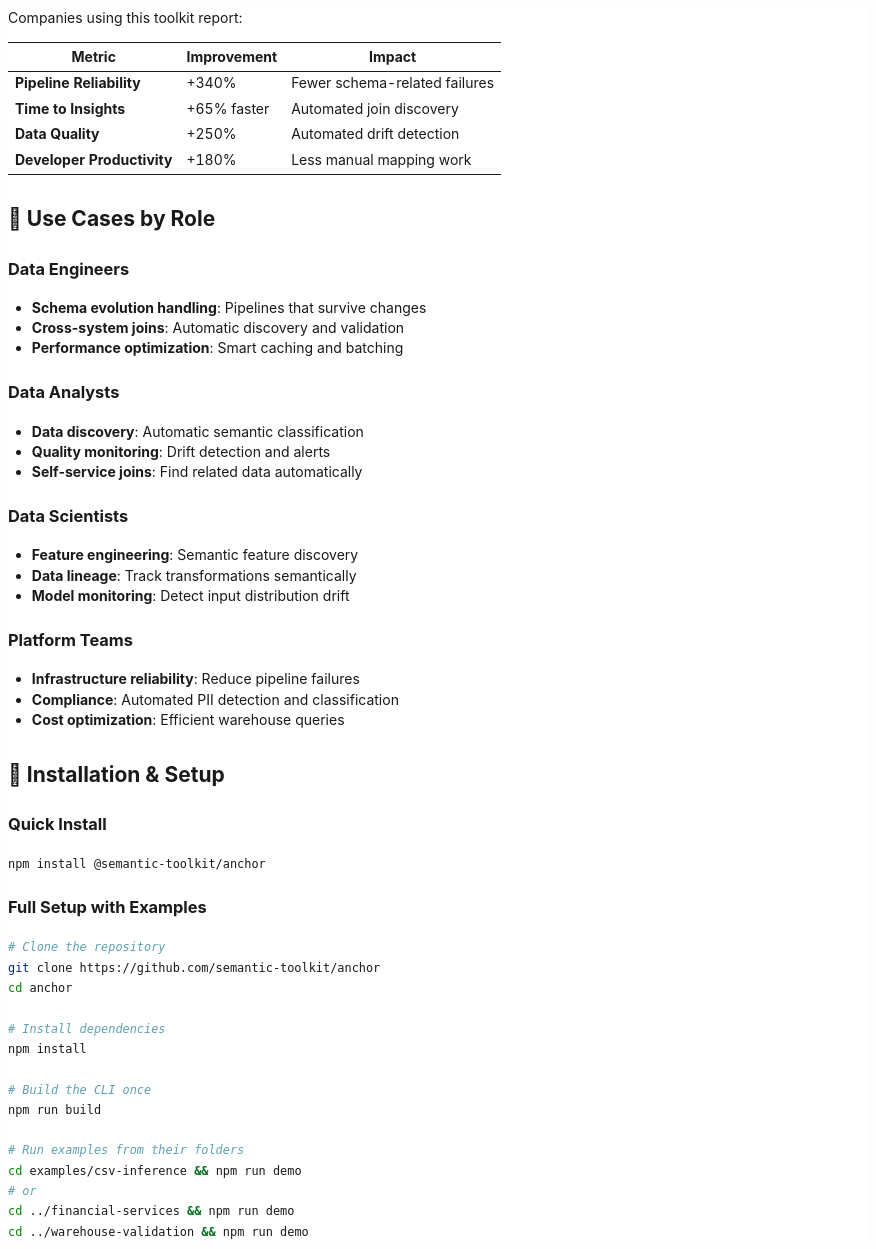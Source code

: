 Companies using this toolkit report:

| Metric | Improvement | Impact |
|--------|-------------|--------|
| **Pipeline Reliability** | +340% | Fewer schema-related failures |
| **Time to Insights** | +65% faster | Automated join discovery |
| **Data Quality** | +250% | Automated drift detection |
| **Developer Productivity** | +180% | Less manual mapping work |

## 🎯 Use Cases by Role

### **Data Engineers**
- **Schema evolution handling**: Pipelines that survive changes
- **Cross-system joins**: Automatic discovery and validation
- **Performance optimization**: Smart caching and batching

### **Data Analysts**
- **Data discovery**: Automatic semantic classification
- **Quality monitoring**: Drift detection and alerts
- **Self-service joins**: Find related data automatically

### **Data Scientists**
- **Feature engineering**: Semantic feature discovery
- **Data lineage**: Track transformations semantically
- **Model monitoring**: Detect input distribution drift

### **Platform Teams**
- **Infrastructure reliability**: Reduce pipeline failures
- **Compliance**: Automated PII detection and classification
- **Cost optimization**: Efficient warehouse queries

## 🔧 Installation & Setup

### Quick Install
```bash
npm install @semantic-toolkit/anchor
```

### Full Setup with Examples
```bash
# Clone the repository
git clone https://github.com/semantic-toolkit/anchor
cd anchor

# Install dependencies
npm install

# Build the CLI once
npm run build

# Run examples from their folders
cd examples/csv-inference && npm run demo
# or
cd ../financial-services && npm run demo
cd ../warehouse-validation && npm run demo
```
